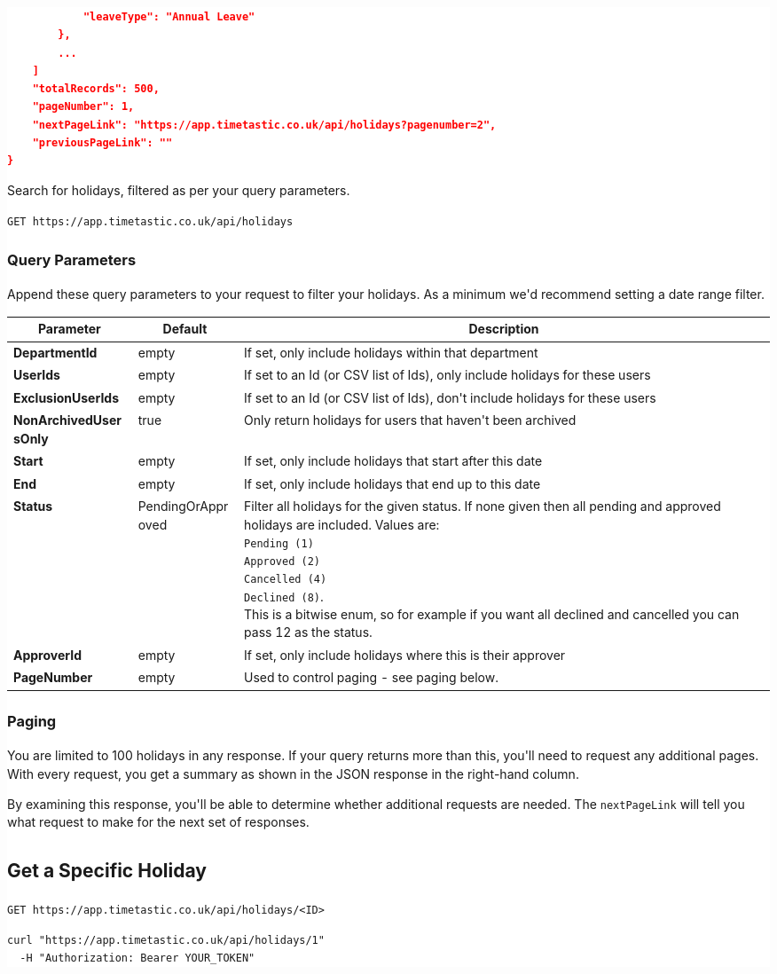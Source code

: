 ```json
            "leaveType": "Annual Leave"
        },
        ...
    ]
    "totalRecords": 500,
    "pageNumber": 1,
    "nextPageLink": "https://app.timetastic.co.uk/api/holidays?pagenumber=2",
    "previousPageLink": ""
}
```

Search for holidays, filtered as per your query parameters.

`GET https://app.timetastic.co.uk/api/holidays`

### Query Parameters

Append these query parameters to your request to filter your holidays. As a minimum we'd recommend setting a date range filter.

Parameter | Default | Description
--------- | ------- | -----------
**DepartmentId** | empty | If set, only include holidays within that department
**UserIds** | empty | If set to an Id (or CSV list of Ids), only include holidays for these users
**ExclusionUserIds** | empty | If set to an Id (or CSV list of Ids), don't include holidays for these users
**NonArchivedUsersOnly** | true | Only return holidays for users that haven't been archived
**Start** | empty | If set, only include holidays that start after this date
**End** | empty | If set, only include holidays that end up to this date
**Status** | PendingOrApproved | Filter all holidays for the given status. If none given then all pending and approved holidays are included. Values are: <br>`Pending (1)` <br> `Approved (2)` <br>`Cancelled (4)` <br> `Declined (8)`. <br>This is a bitwise enum, so for example if you want all declined and cancelled you can pass 12 as the status.
**ApproverId** | empty | If set, only include holidays where this is their approver
**PageNumber** | empty | Used to control paging - see paging below.

### Paging

You are limited to 100 holidays in any response. If your query returns more than this, you'll need to request any additional pages. With every request, you get a summary as shown in the JSON response in the right-hand column.

By examining this response, you'll be able to determine whether additional requests are needed. The `nextPageLink` will tell you what request to make for the next set of responses.


## Get a Specific Holiday

`GET https://app.timetastic.co.uk/api/holidays/<ID>`

```shell
curl "https://app.timetastic.co.uk/api/holidays/1"
  -H "Authorization: Bearer YOUR_TOKEN"
```

